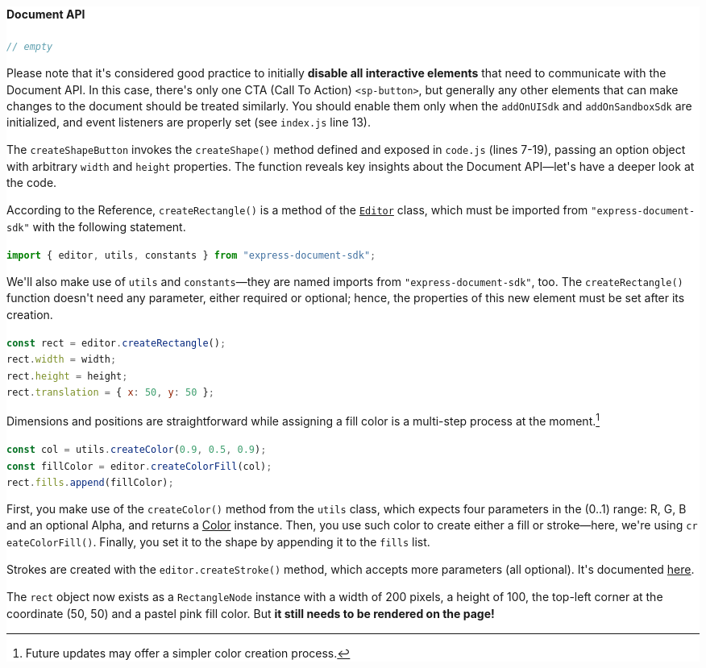 #### Document API

```js
// empty
```

Please note that it's considered good practice to initially **disable all interactive elements** that need to communicate with the Document API. In this case, there's only one CTA (Call To Action) `<sp-button>`, but generally any other elements that can make changes to the document should be treated similarly. You should enable them only when the `addOnUISdk` and `addOnSandboxSdk` are initialized, and event listeners are properly set (see `index.js` line 13).

The `createShapeButton` invokes the `createShape()` method defined and exposed in `code.js` (lines 7-19), passing an option object with arbitrary `width` and `height` properties. The function reveals key insights about the Document API—let's have a deeper look at the code.

According to the Reference, `createRectangle()` is a method of the [`Editor`](/references/document-sandbox/document-apis/classes/Editor/) class, which must be imported from `"express-document-sdk"` with the following statement.

```js
import { editor, utils, constants } from "express-document-sdk";
```

We'll also make use of `utils` and `constants`—they are named imports from `"express-document-sdk"`, too. The `createRectangle()` function doesn't need any parameter, either required or optional; hence, the properties of this new element must be set after its creation.

```js
const rect = editor.createRectangle();
rect.width = width;
rect.height = height;
rect.translation = { x: 50, y: 50 };
```

Dimensions and positions are straightforward while assigning a fill color is a multi-step process at the moment.[^1]

```js
const col = utils.createColor(0.9, 0.5, 0.9);
const fillColor = editor.createColorFill(col);
rect.fills.append(fillColor);
```

First, you make use of the `createColor()` method from the `utils` class, which expects four parameters in the (0..1) range: R, G, B and an optional Alpha, and returns a [Color](/references/document-sandbox/document-apis/classes/Color/) instance. Then, you use such color to create either a fill or stroke—here, we're using `createColorFill()`. Finally, you set it to the shape by appending it to the `fills` list.


<InlineAlert variant="info" slots="text1" />

Strokes are created with the `editor.createStroke()` method, which accepts more parameters (all optional). It's documented [here](/references/document-sandbox/document-apis/classes/Editor.md#createstroke).

The `rect` object now exists as a `RectangleNode` instance with a width of 200 pixels, a height of 100, the top-left corner at the coordinate (50, 50) and a pastel pink fill color. But **it still needs to be rendered on the page!**


[^1]: Future updates may offer a simpler color creation process.
[^2]: The quotes are from the Documentation Reference of each element.
[^3]: The terms "list" is used in the Adobe Express reference documentation, while "collection" may be more familiar to CEP/UXP developers; they are used interchangeably here.
[^4]: It could have been another `<sp-number-field>`, but a slider played well with the overall design.
[^5]: For example, you may want to retrieve the page's `width` and `height` properties at the beginning, and use them in the rest of the code.
[^6]:  Future versions of the Document API may provide more deliberate ways to refer to elements.